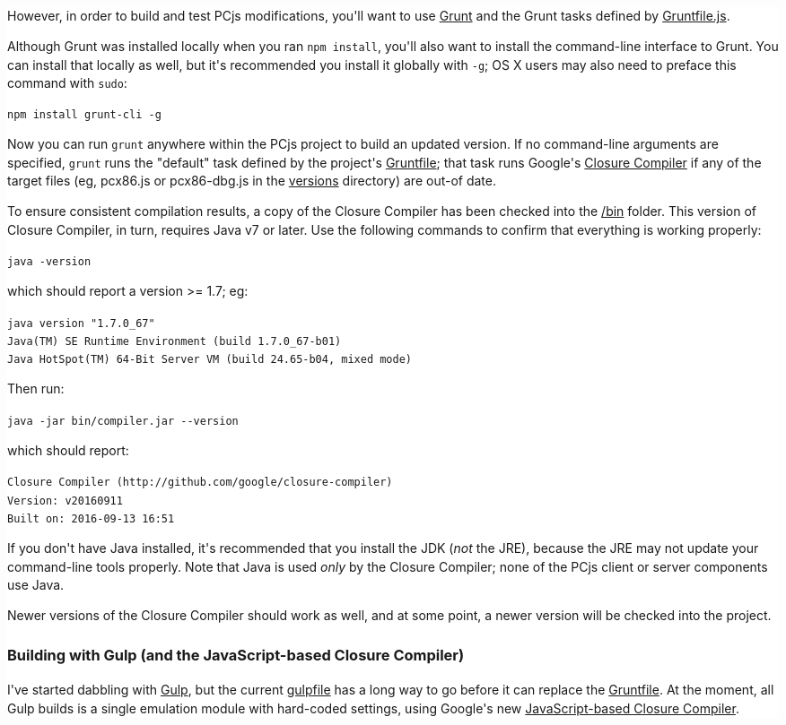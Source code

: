However, in order to build and test PCjs modifications, you'll want to use [Grunt](http://gruntjs.com/) and the
Grunt tasks defined by [Gruntfile.js](Gruntfile.js).

Although Grunt was installed locally when you ran `npm install`, you'll also want to install the command-line
interface to Grunt. You can install that locally as well, but it's recommended you install it globally with `-g`;
OS X users may also need to preface this command with `sudo`:

	npm install grunt-cli -g

Now you can run `grunt` anywhere within the PCjs project to build an updated version.  If no command-line arguments
are specified, `grunt` runs the "default" task defined by the project's [Gruntfile](Gruntfile.js); that task runs
Google's [Closure Compiler](https://developers.google.com/closure/compiler/) if any of the target files (eg, pcx86.js
or pcx86-dbg.js in the [versions](/versions/) directory) are out-of date.

To ensure consistent compilation results, a copy of the Closure Compiler has been checked into the
[/bin](bin/) folder.  This version of Closure Compiler, in turn, requires Java v7 or later.  Use the following
commands to confirm that everything is working properly:

	java -version
	
which should report a version >= 1.7; eg:
	
    java version "1.7.0_67"
    Java(TM) SE Runtime Environment (build 1.7.0_67-b01)
    Java HotSpot(TM) 64-Bit Server VM (build 24.65-b04, mixed mode)

Then run:

	java -jar bin/compiler.jar --version
	
which should report:

	Closure Compiler (http://github.com/google/closure-compiler)
	Version: v20160911
	Built on: 2016-09-13 16:51

If you don't have Java installed, it's recommended that you install the JDK (*not* the JRE), because the JRE may not
update your command-line tools properly.  Note that Java is used *only* by the Closure Compiler; none of the PCjs
client or server components use Java.

Newer versions of the Closure Compiler should work as well, and at some point, a newer version will be checked into the
project.

### Building with Gulp (and the JavaScript-based Closure Compiler)

I've started dabbling with [Gulp](http://gulpjs.com/), but the current [gulpfile](gulpfile.js) has a long way to
go before it can replace the [Gruntfile](Gruntfile.js).  At the moment, all Gulp builds is a single emulation module with
hard-coded settings, using Google's new [JavaScript-based Closure Compiler](https://github.com/google/closure-compiler-js).
